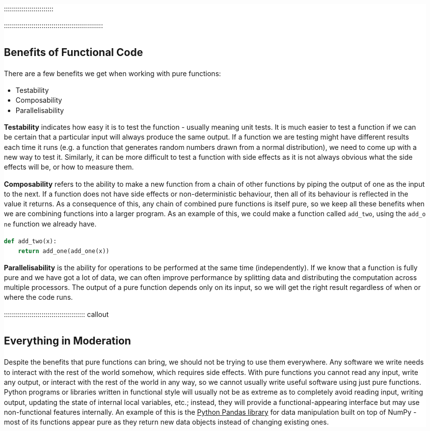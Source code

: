   

:::::::::::::::::::::::::

::::::::::::::::::::::::::::::::::::::::::::::::::

## Benefits of Functional Code

There are a few benefits we get when working with pure functions:

- Testability
- Composability
- Parallelisability

**Testability** indicates how easy it is to test the function - usually meaning unit tests.
It is much easier to test a function if we can be certain that
a particular input will always produce the same output.
If a function we are testing might have different results each time it runs
(e.g. a function that generates random numbers drawn from a normal distribution),
we need to come up with a new way to test it.
Similarly, it can be more difficult to test a function with side effects
as it is not always obvious what the side effects will be, or how to measure them.

**Composability** refers to the ability to make a new function from a chain of other functions
by piping the output of one as the input to the next.
If a function does not have side effects or non-deterministic behaviour,
then all of its behaviour is reflected in the value it returns.
As a consequence of this, any chain of combined pure functions is itself pure,
so we keep all these benefits when we are combining functions into a larger program.
As an example of this, we could make a function called `add_two`,
using the `add_one` function we already have.

```python
def add_two(x):
    return add_one(add_one(x))
```

**Parallelisability** is the ability for operations to be performed at the same time (independently).
If we know that a function is fully pure and we have got a lot of data,
we can often improve performance by
splitting data and distributing the computation across multiple processors.
The output of a pure function depends only on its input,
so we will get the right result regardless of when or where the code runs.

:::::::::::::::::::::::::::::::::::::::::  callout

## Everything in Moderation

Despite the benefits that pure functions can bring,
we should not be trying to use them everywhere.
Any software we write needs to interact with the rest of the world somehow,
which requires side effects.
With pure functions you cannot read any input, write any output,
or interact with the rest of the world in any way,
so we cannot usually write useful software using just pure functions.
Python programs or libraries written in functional style will usually not be
as extreme as to completely avoid reading input, writing output,
updating the state of internal local variables, etc.;
instead, they will provide a functional-appearing interface
but may use non-functional features internally.
An example of this is the [Python Pandas library](https://pandas.pydata.org/)
for data manipulation built on top of NumPy -
most of its functions appear pure
as they return new data objects instead of changing existing ones.
